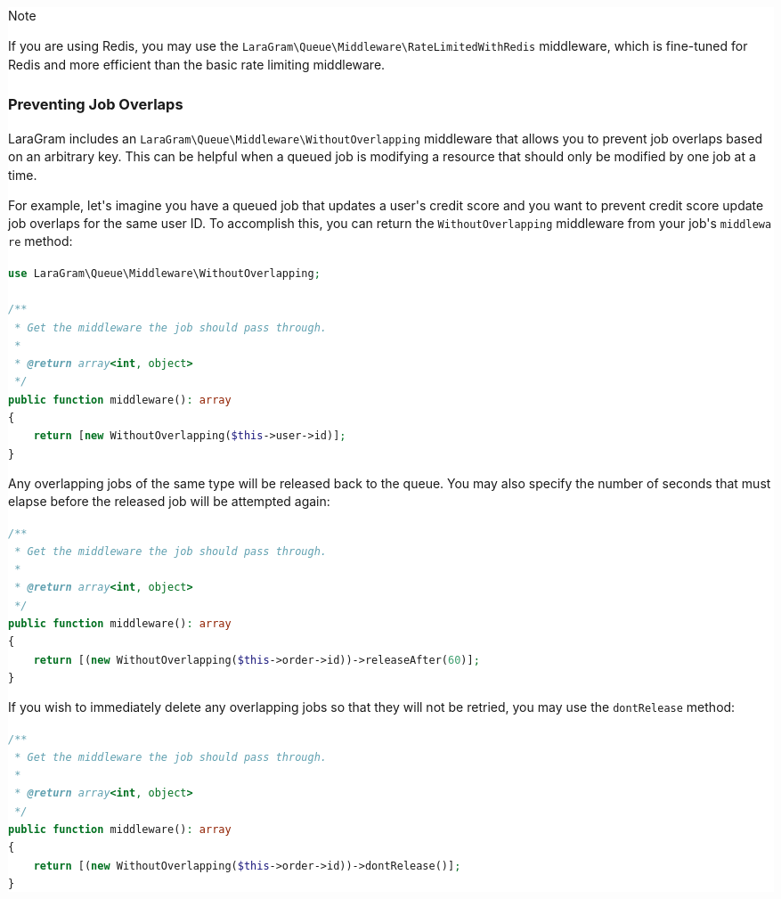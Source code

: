 > [!NOTE]
> If you are using Redis, you may use the `LaraGram\Queue\Middleware\RateLimitedWithRedis` middleware, which is fine-tuned for Redis and more efficient than the basic rate limiting middleware.

<a name="preventing-job-overlaps"></a>
### Preventing Job Overlaps

LaraGram includes an `LaraGram\Queue\Middleware\WithoutOverlapping` middleware that allows you to prevent job overlaps based on an arbitrary key. This can be helpful when a queued job is modifying a resource that should only be modified by one job at a time.

For example, let's imagine you have a queued job that updates a user's credit score and you want to prevent credit score update job overlaps for the same user ID. To accomplish this, you can return the `WithoutOverlapping` middleware from your job's `middleware` method:

```php
use LaraGram\Queue\Middleware\WithoutOverlapping;

/**
 * Get the middleware the job should pass through.
 *
 * @return array<int, object>
 */
public function middleware(): array
{
    return [new WithoutOverlapping($this->user->id)];
}
```

Any overlapping jobs of the same type will be released back to the queue. You may also specify the number of seconds that must elapse before the released job will be attempted again:

```php
/**
 * Get the middleware the job should pass through.
 *
 * @return array<int, object>
 */
public function middleware(): array
{
    return [(new WithoutOverlapping($this->order->id))->releaseAfter(60)];
}
```

If you wish to immediately delete any overlapping jobs so that they will not be retried, you may use the `dontRelease` method:

```php
/**
 * Get the middleware the job should pass through.
 *
 * @return array<int, object>
 */
public function middleware(): array
{
    return [(new WithoutOverlapping($this->order->id))->dontRelease()];
}
```
